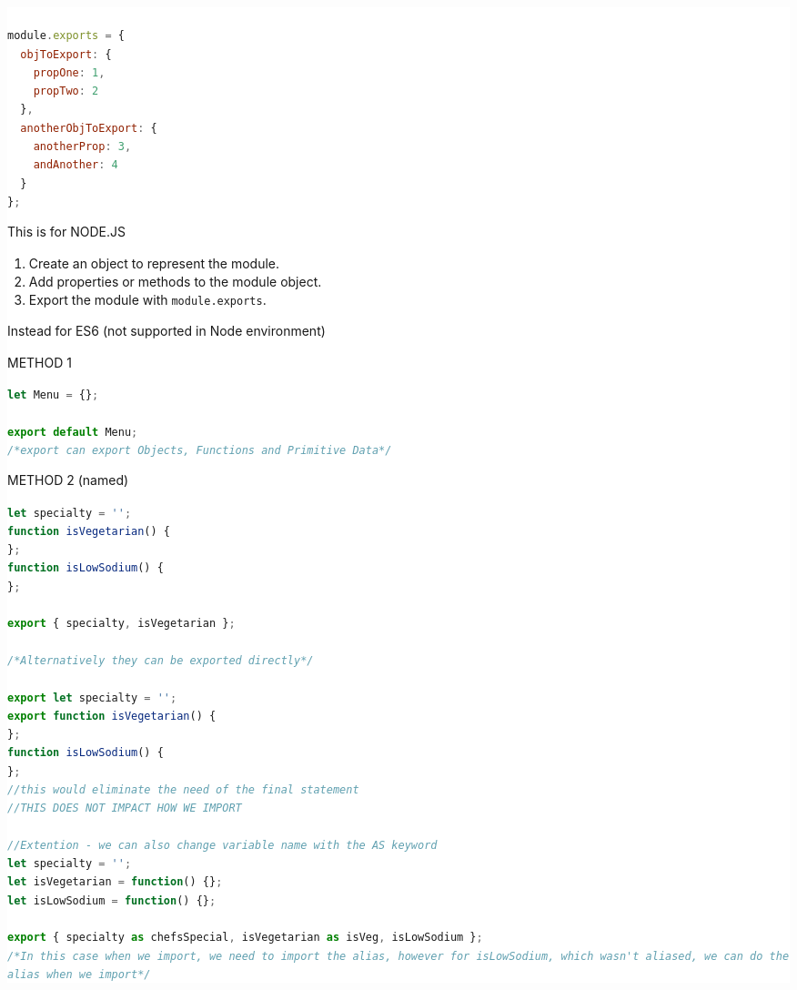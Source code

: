 ```javascript

module.exports = {
  objToExport: {
    propOne: 1,
    propTwo: 2
  },
  anotherObjToExport: {
    anotherProp: 3,
    andAnother: 4
  }
};

```

This is for NODE.JS

1. Create an object to represent the module. 
2. Add properties or methods to the module object.
3. Export the module with `module.exports`.

Instead for ES6 (not supported in Node environment)

METHOD 1

```javascript
let Menu = {};

export default Menu;
/*export can export Objects, Functions and Primitive Data*/
```

METHOD 2 (named)

```javascript
let specialty = '';
function isVegetarian() {
}; 
function isLowSodium() {
}; 

export { specialty, isVegetarian };

/*Alternatively they can be exported directly*/

export let specialty = '';
export function isVegetarian() {
}; 
function isLowSodium() {
};  
//this would eliminate the need of the final statement
//THIS DOES NOT IMPACT HOW WE IMPORT

//Extention - we can also change variable name with the AS keyword
let specialty = '';
let isVegetarian = function() {}; 
let isLowSodium = function() {}; 

export { specialty as chefsSpecial, isVegetarian as isVeg, isLowSodium };
/*In this case when we import, we need to import the alias, however for isLowSodium, which wasn't aliased, we can do the alias when we import*/
```

